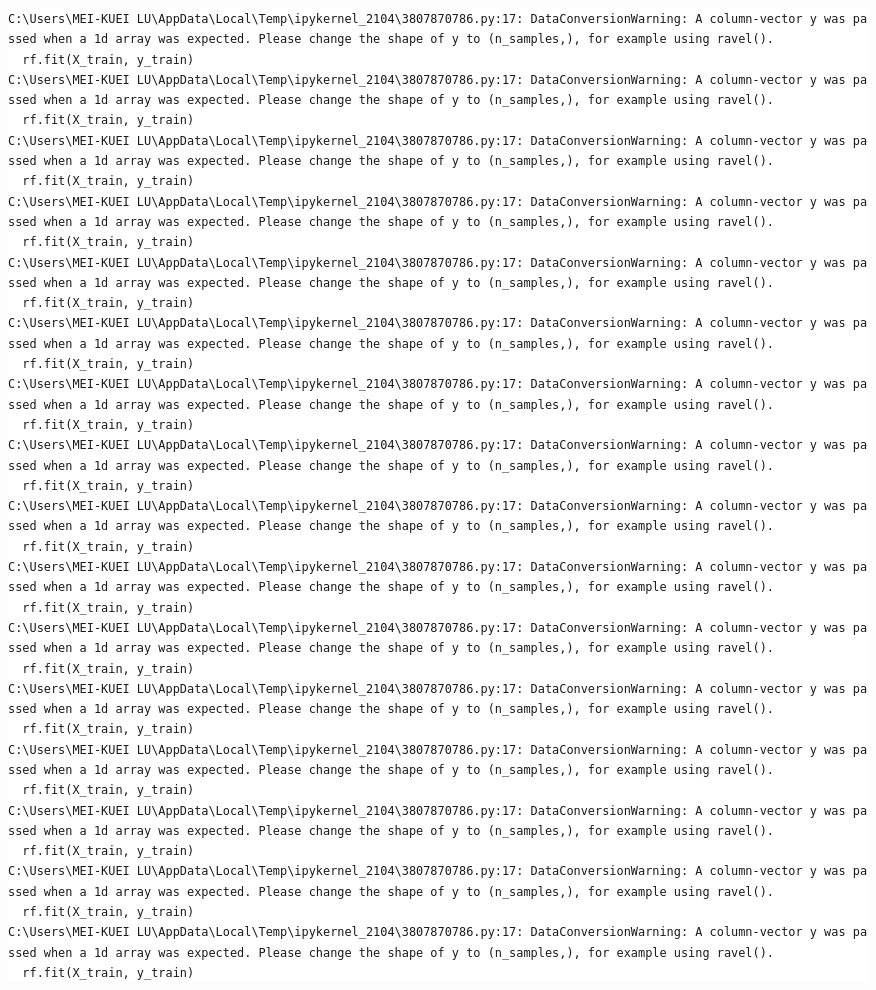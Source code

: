     C:\Users\MEI-KUEI LU\AppData\Local\Temp\ipykernel_2104\3807870786.py:17: DataConversionWarning: A column-vector y was passed when a 1d array was expected. Please change the shape of y to (n_samples,), for example using ravel().
      rf.fit(X_train, y_train)
    C:\Users\MEI-KUEI LU\AppData\Local\Temp\ipykernel_2104\3807870786.py:17: DataConversionWarning: A column-vector y was passed when a 1d array was expected. Please change the shape of y to (n_samples,), for example using ravel().
      rf.fit(X_train, y_train)
    C:\Users\MEI-KUEI LU\AppData\Local\Temp\ipykernel_2104\3807870786.py:17: DataConversionWarning: A column-vector y was passed when a 1d array was expected. Please change the shape of y to (n_samples,), for example using ravel().
      rf.fit(X_train, y_train)
    C:\Users\MEI-KUEI LU\AppData\Local\Temp\ipykernel_2104\3807870786.py:17: DataConversionWarning: A column-vector y was passed when a 1d array was expected. Please change the shape of y to (n_samples,), for example using ravel().
      rf.fit(X_train, y_train)
    C:\Users\MEI-KUEI LU\AppData\Local\Temp\ipykernel_2104\3807870786.py:17: DataConversionWarning: A column-vector y was passed when a 1d array was expected. Please change the shape of y to (n_samples,), for example using ravel().
      rf.fit(X_train, y_train)
    C:\Users\MEI-KUEI LU\AppData\Local\Temp\ipykernel_2104\3807870786.py:17: DataConversionWarning: A column-vector y was passed when a 1d array was expected. Please change the shape of y to (n_samples,), for example using ravel().
      rf.fit(X_train, y_train)
    C:\Users\MEI-KUEI LU\AppData\Local\Temp\ipykernel_2104\3807870786.py:17: DataConversionWarning: A column-vector y was passed when a 1d array was expected. Please change the shape of y to (n_samples,), for example using ravel().
      rf.fit(X_train, y_train)
    C:\Users\MEI-KUEI LU\AppData\Local\Temp\ipykernel_2104\3807870786.py:17: DataConversionWarning: A column-vector y was passed when a 1d array was expected. Please change the shape of y to (n_samples,), for example using ravel().
      rf.fit(X_train, y_train)
    C:\Users\MEI-KUEI LU\AppData\Local\Temp\ipykernel_2104\3807870786.py:17: DataConversionWarning: A column-vector y was passed when a 1d array was expected. Please change the shape of y to (n_samples,), for example using ravel().
      rf.fit(X_train, y_train)
    C:\Users\MEI-KUEI LU\AppData\Local\Temp\ipykernel_2104\3807870786.py:17: DataConversionWarning: A column-vector y was passed when a 1d array was expected. Please change the shape of y to (n_samples,), for example using ravel().
      rf.fit(X_train, y_train)
    C:\Users\MEI-KUEI LU\AppData\Local\Temp\ipykernel_2104\3807870786.py:17: DataConversionWarning: A column-vector y was passed when a 1d array was expected. Please change the shape of y to (n_samples,), for example using ravel().
      rf.fit(X_train, y_train)
    C:\Users\MEI-KUEI LU\AppData\Local\Temp\ipykernel_2104\3807870786.py:17: DataConversionWarning: A column-vector y was passed when a 1d array was expected. Please change the shape of y to (n_samples,), for example using ravel().
      rf.fit(X_train, y_train)
    C:\Users\MEI-KUEI LU\AppData\Local\Temp\ipykernel_2104\3807870786.py:17: DataConversionWarning: A column-vector y was passed when a 1d array was expected. Please change the shape of y to (n_samples,), for example using ravel().
      rf.fit(X_train, y_train)
    C:\Users\MEI-KUEI LU\AppData\Local\Temp\ipykernel_2104\3807870786.py:17: DataConversionWarning: A column-vector y was passed when a 1d array was expected. Please change the shape of y to (n_samples,), for example using ravel().
      rf.fit(X_train, y_train)
    C:\Users\MEI-KUEI LU\AppData\Local\Temp\ipykernel_2104\3807870786.py:17: DataConversionWarning: A column-vector y was passed when a 1d array was expected. Please change the shape of y to (n_samples,), for example using ravel().
      rf.fit(X_train, y_train)
    C:\Users\MEI-KUEI LU\AppData\Local\Temp\ipykernel_2104\3807870786.py:17: DataConversionWarning: A column-vector y was passed when a 1d array was expected. Please change the shape of y to (n_samples,), for example using ravel().
      rf.fit(X_train, y_train)